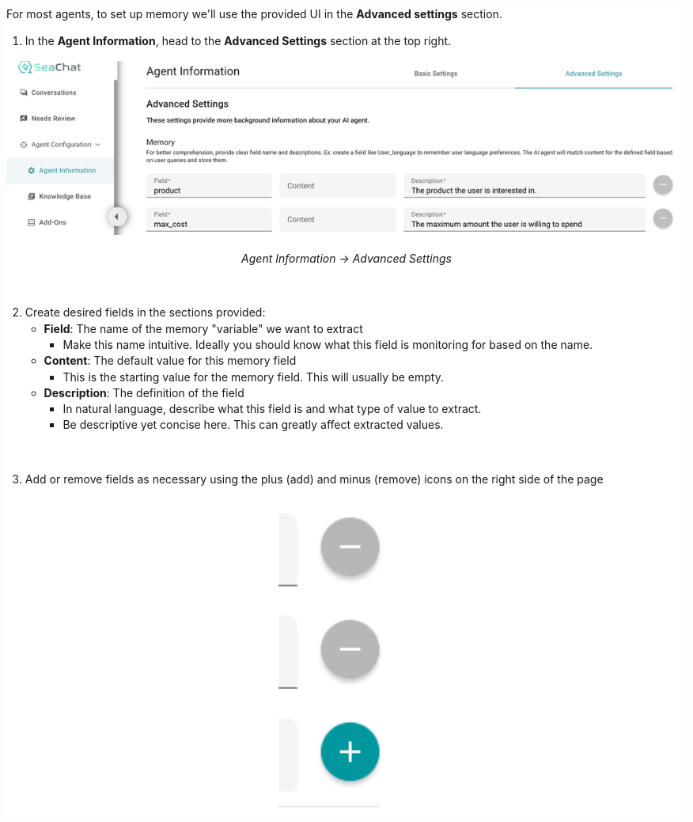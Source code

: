 For most agents, to set up memory we'll use the provided UI in the **Advanced settings** section.

1. In the **Agent Information**, head to the **Advanced Settings** section at the top right.

[comment]: ![image](https://github.com/seasalt-ai/ngChat/assets/72329316/d4261fc5-2b20-4f65-a264-ade4d9266d3a)


<center>
<a href="/images/product-updates/seachat/en/memory/general-setup.png" target="_blank">
<img width="100%" style="border-radius: 0.4rem; cursor: zoom-in;" src="/images/product-updates/seachat/en/memory/general-setup.png" alt="">
</a>

<br/>

*Agent Information → Advanced Settings*
</center>

<br/>

2. Create desired fields in the sections provided:
    - **Field**: The name of the memory "variable" we want to extract
        - Make this name intuitive. Ideally you should know what this field is monitoring for based on the name.
    - **Content**: The default value for this memory field
        - This is the starting value for the memory field. This will usually be empty.
    - **Description**: The definition of the field
        - In natural language, describe what this field is and what type of value to extract.
        - Be descriptive yet concise here. This can greatly affect extracted values.
      
<br/>

3. Add or remove fields as necessary using the plus (add) and minus (remove) icons on the right side of the page

[comment]: ![image](https://github.com/seasalt-ai/ngChat/assets/72329316/621eaa33-78a9-45d4-8597-07deda70b141)

<center>
<a href="/images/product-updates/seachat/en/memory/add-and-remove.png" target="_blank">
<img width="20%" style="border-radius: 0.4rem; cursor: zoom-in;" src="/images/product-updates/seachat/en/memory/add-and-remove.png" alt="">
</a>


[comment]: ![image](https://github.com/seasalt-ai/ngChat/assets/72329316/7220ada1-b2e3-4353-9052-c49d45225bd8)
[comment]: ![image](https://github.com/seasalt-ai/ngChat/assets/72329316/9b59ff3a-04aa-44c7-83a8-2cd02fe13f78)
[comment]: ![image](https://github.com/seasalt-ai/ngChat/assets/72329316/aa6a0fda-3e34-4271-9010-28305d9cd296)
[comment]: ![image](https://github.com/seasalt-ai/ngChat/assets/72329316/00c4d418-879d-49a5-9ffc-a49972668ed7)
[comment]: ![image](https://github.com/seasalt-ai/ngChat/assets/72329316/9be38868-cdbf-4223-a445-636695b8c922)
[comment]: ![image](https://github.com/seasalt-ai/ngChat/assets/72329316/5872958e-9b35-4ad7-93c2-50ac2a50f81f)